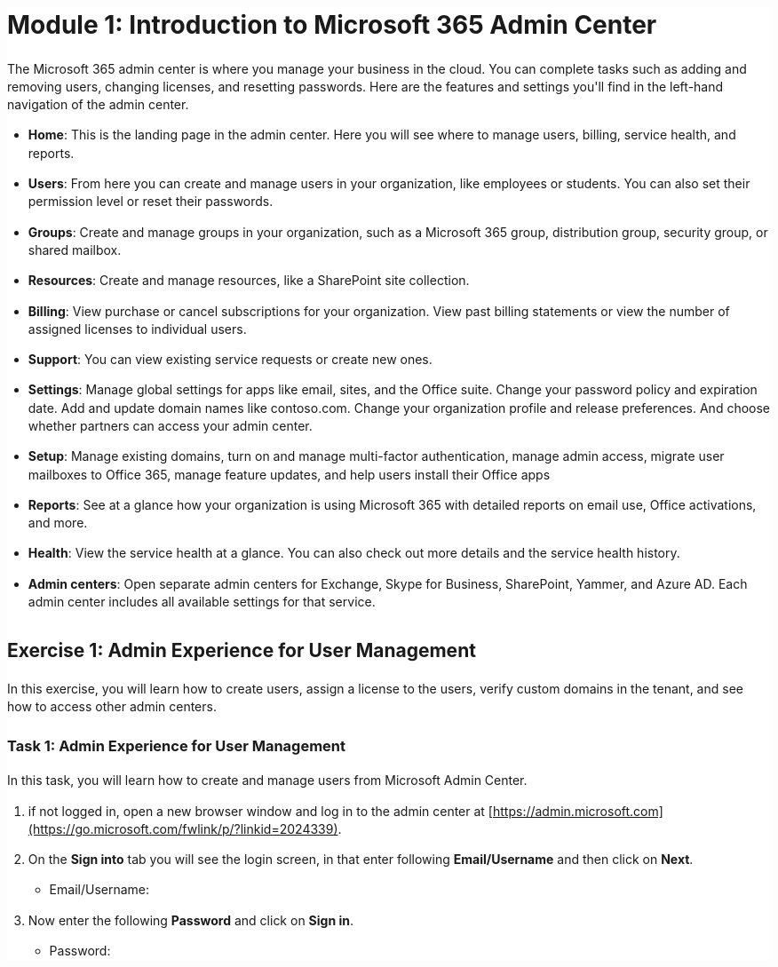 # Module 1: Introduction to Microsoft 365 Admin Center

The Microsoft 365 admin center is where you manage your business in the cloud. You can complete tasks such as adding and removing users, changing licenses, and resetting passwords. Here are the features and settings you'll find in the left-hand navigation of the admin center.
  
   - **Home**: This is the landing page in the admin center. Here you will see where to manage users, billing, service health, and reports.
   
   - **Users**: From here you can create and manage users in your organization, like employees or students. You can also set their permission level or reset their passwords.
   
   - **Groups**: Create and manage groups in your organization, such as a Microsoft 365 group, distribution group, security group, or shared mailbox.
   
   - **Resources**: Create and manage resources, like a SharePoint site collection. 
   
   - **Billing**: View purchase or cancel subscriptions for your organization. View past billing statements or view the number of assigned licenses to individual users.
   
   - **Support**: You can view existing service requests or create new ones.
   
   - **Settings**: Manage global settings for apps like email, sites, and the Office suite. Change your password policy and expiration date. Add and update domain names like contoso.com. Change your organization profile and release preferences. And choose whether partners can access your admin center.
   
   - **Setup**: Manage existing domains, turn on and manage multi-factor authentication, manage admin access, migrate user mailboxes to Office 365, manage feature updates, and help users install their Office apps
   
   - **Reports**: See at a glance how your organization is using Microsoft 365 with detailed reports on email use, Office activations, and more.
   
   - **Health**: View the service health at a glance. You can also check out more details and the service health history.
   
   - **Admin centers**: Open separate admin centers for Exchange, Skype for Business, SharePoint, Yammer, and Azure AD. Each admin center includes all available settings for that service.

## Exercise 1: Admin Experience for User Management

In this exercise, you will learn how to create users, assign a license to the users, verify custom domains in the tenant, and see how to access other admin centers.
  
### Task 1: Admin Experience for User Management

In this task, you will learn how to create and manage users from Microsoft Admin Center.

1. if not logged in, open a new browser window and log in to the admin center at [https://admin.microsoft.com](https://go.microsoft.com/fwlink/p/?linkid=2024339).

1. On the **Sign into** tab you will see the login screen, in that enter following **Email/Username** and then click on **Next**. 
   * Email/Username: <inject key="AzureAdUserEmail"></inject>   
   
1. Now enter the following **Password** and click on **Sign in**.
   * Password: <inject key="AzureAdUserPassword"></inject>

